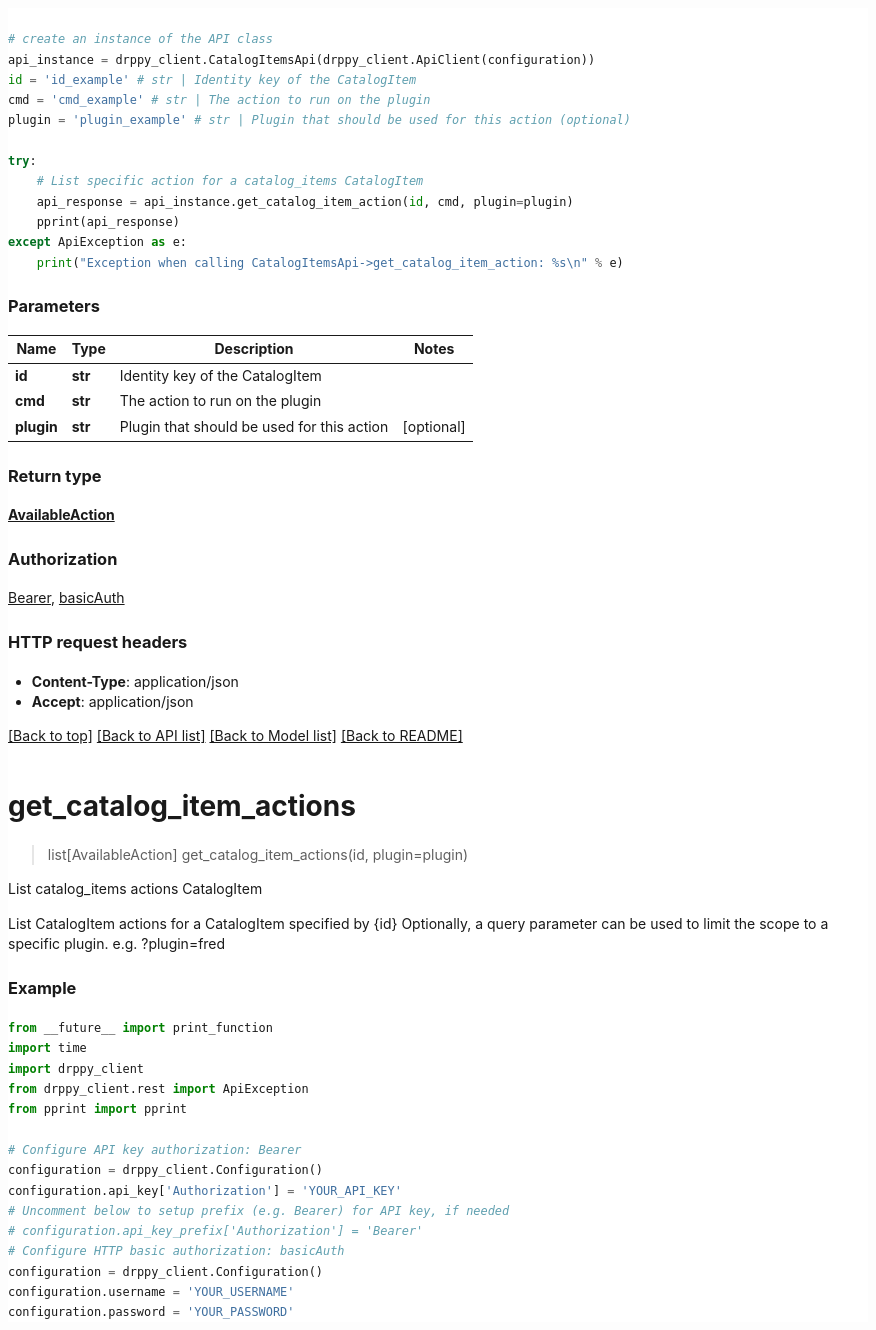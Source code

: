 ```python

# create an instance of the API class
api_instance = drppy_client.CatalogItemsApi(drppy_client.ApiClient(configuration))
id = 'id_example' # str | Identity key of the CatalogItem
cmd = 'cmd_example' # str | The action to run on the plugin
plugin = 'plugin_example' # str | Plugin that should be used for this action (optional)

try:
    # List specific action for a catalog_items CatalogItem
    api_response = api_instance.get_catalog_item_action(id, cmd, plugin=plugin)
    pprint(api_response)
except ApiException as e:
    print("Exception when calling CatalogItemsApi->get_catalog_item_action: %s\n" % e)
```

### Parameters

Name | Type | Description  | Notes
------------- | ------------- | ------------- | -------------
 **id** | **str**| Identity key of the CatalogItem | 
 **cmd** | **str**| The action to run on the plugin | 
 **plugin** | **str**| Plugin that should be used for this action | [optional] 

### Return type

[**AvailableAction**](AvailableAction.md)

### Authorization

[Bearer](../README.md#Bearer), [basicAuth](../README.md#basicAuth)

### HTTP request headers

 - **Content-Type**: application/json
 - **Accept**: application/json

[[Back to top]](#) [[Back to API list]](../README.md#documentation-for-api-endpoints) [[Back to Model list]](../README.md#documentation-for-models) [[Back to README]](../README.md)

# **get_catalog_item_actions**
> list[AvailableAction] get_catalog_item_actions(id, plugin=plugin)

List catalog_items actions CatalogItem

List CatalogItem actions for a CatalogItem specified by {id}  Optionally, a query parameter can be used to limit the scope to a specific plugin. e.g. ?plugin=fred

### Example
```python
from __future__ import print_function
import time
import drppy_client
from drppy_client.rest import ApiException
from pprint import pprint

# Configure API key authorization: Bearer
configuration = drppy_client.Configuration()
configuration.api_key['Authorization'] = 'YOUR_API_KEY'
# Uncomment below to setup prefix (e.g. Bearer) for API key, if needed
# configuration.api_key_prefix['Authorization'] = 'Bearer'
# Configure HTTP basic authorization: basicAuth
configuration = drppy_client.Configuration()
configuration.username = 'YOUR_USERNAME'
configuration.password = 'YOUR_PASSWORD'
```